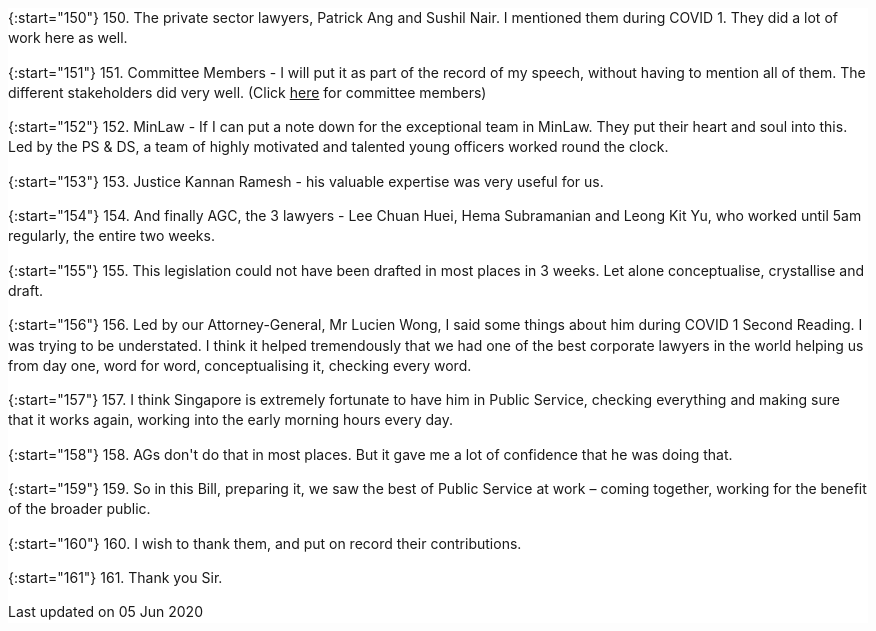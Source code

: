 {:start="150"}
150. The private sector lawyers, Patrick Ang and Sushil Nair. I mentioned them during COVID 1. They did a lot of work here as well.

{:start="151"}
151. Committee Members - I will put it as part of the record of my speech, without having to mention all of them. The different stakeholders did very well. (Click [here](/files/news/parliamentary-speeches/2020/COVIDAmdBill_Representatives.pdf) for committee members)

{:start="152"}
152. MinLaw - If I can put a note down for the exceptional team in MinLaw. They put their heart and soul into this. Led by the PS & DS, a team of highly motivated and talented young officers worked round the clock. 

{:start="153"}
153. Justice Kannan Ramesh - his valuable expertise was very useful for us.

{:start="154"}
154. And finally AGC, the 3 lawyers - Lee Chuan Huei, Hema Subramanian and Leong Kit Yu, who worked until 5am regularly, the entire two weeks.

{:start="155"}
155. This legislation could not have been drafted in most places in 3 weeks. Let alone conceptualise, crystallise and draft.

{:start="156"}
156. Led by our Attorney-General, Mr Lucien Wong, I said some things about him during COVID 1 Second Reading. I was trying to be understated. I think it helped tremendously that we had one of the best corporate lawyers in the world helping us from day one, word for word, conceptualising it, checking every word. 

{:start="157"}
157. I think Singapore is extremely fortunate to have him in Public Service, checking everything and making sure that it works again, working into the early morning hours every day. 

{:start="158"}
158. AGs don't do that in most places. But it gave me a lot of confidence that he was doing that.

{:start="159"}
159. So in this Bill, preparing it, we saw the best of Public Service at work – coming together, working for the benefit of the broader public.

{:start="160"}
160. I wish to thank them, and put on record their contributions. 

{:start="161"}
161. Thank you Sir.


<p class="right-side-updated">Last updated on 05 Jun 2020</p> 
